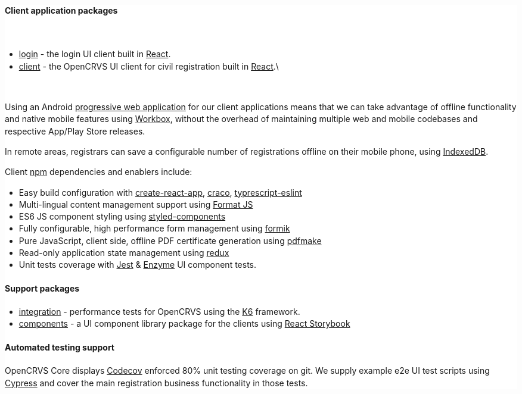 #### Client application packages

<div align="left">

<img src="https://static.wixstatic.com/media/93440e_50ed7c9e719e44daa7ca7d3e183f4071~mv2.png/v1/fill/w_121,h_55,al_c,q_80,usm_0.66_1.00_0.01/react.webp" alt="">

</div>

* [login](https://github.com/opencrvs/opencrvs-core/tree/master/packages/login) - the login UI client built in [React](https://reactjs.org/).
* [client](https://github.com/opencrvs/opencrvs-core/tree/master/packages/client) - the OpenCRVS UI client for civil registration built in [React](https://reactjs.org/).\


<div align="left">

<img src="https://static.wixstatic.com/media/93440e_8452ed95c717459e86c95ed0e17378ad~mv2.png/v1/fill/w_136,h_70,al_c,q_80,usm_0.66_1.00_0.01/PWA-Progressive-Web-App-Logo.webp" alt="">

</div>

Using an Android [progressive web application](https://developer.mozilla.org/en-US/docs/Web/Progressive\_web\_apps/Introduction) for our client applications means that we can take advantage of offline functionality and native mobile features using [Workbox](https://developers.google.com/web/tools/workbox), without the overhead of maintaining multiple web and mobile codebases and respective App/Play Store releases.

In remote areas, registrars can save a configurable number of registrations offline on their mobile phone, using [IndexedDB](https://developer.mozilla.org/en-US/docs/Web/API/IndexedDB\_API).

Client [npm](https://www.npmjs.com/) dependencies and enablers include:

* Easy build configuration with [create-react-app](https://github.com/facebook/create-react-app), [craco](https://github.com/gsoft-inc/craco), [typrescript-eslint](https://github.com/typescript-eslint/typescript-eslint)
* Multi-lingual content management support using [Format JS](https://github.com/formatjs/react-intl)
* ES6 JS component styling using [styled-components](https://styled-components.com/)
* Fully configurable, high performance form management using [formik](https://github.com/jaredpalmer/formik)
* Pure JavaScript, client side, offline PDF certificate generation using [pdfmake](http://pdfmake.org/)
* Read-only application state management using [redux](https://github.com/reduxjs/redux)
* Unit tests coverage with [Jest](https://jestjs.io/) & [Enzyme](https://airbnb.io/enzyme/) UI component tests.

#### Support packages

* [integration](https://github.com/opencrvs/opencrvs-core/tree/master/packages/integration) - performance tests for OpenCRVS using the [K6](https://k6.io/) framework.
* [components](https://github.com/opencrvs/opencrvs-core/tree/master/packages/components) - a UI component library package for the clients using [React Storybook](https://storybook.js.org/)

#### Automated testing support

OpenCRVS Core displays [Codecov](https://about.codecov.io/) enforced 80% unit testing coverage on git.  We supply example e2e UI test scripts using [Cypress](https://www.cypress.io/) and cover the main registration business functionality in those tests.
